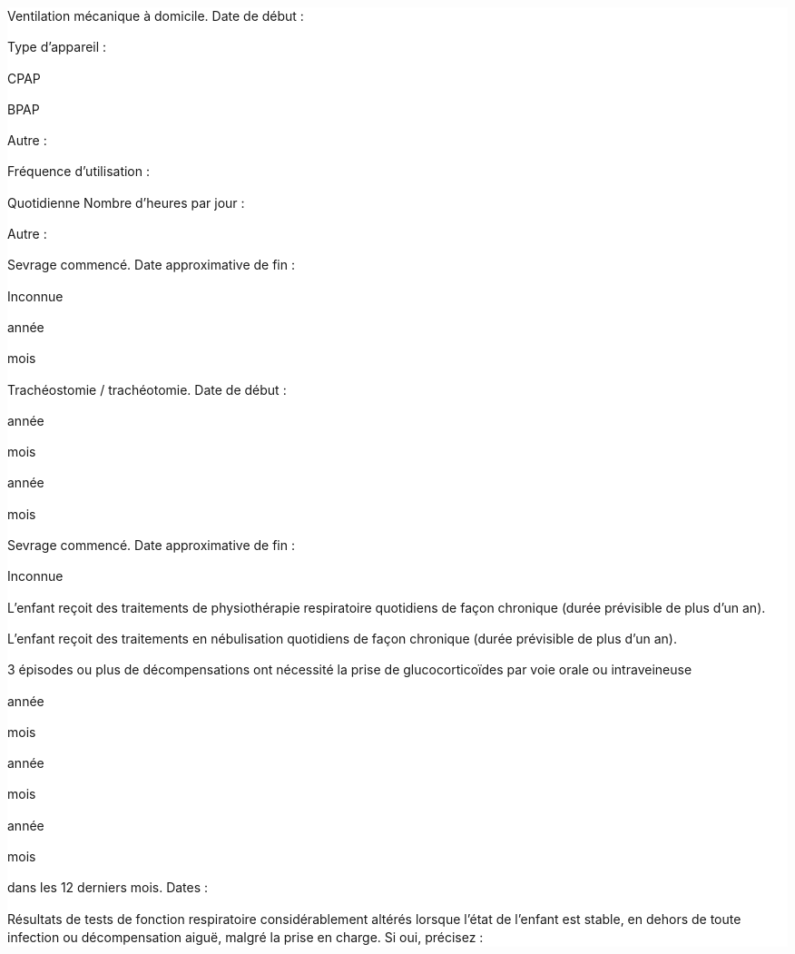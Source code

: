 Ventilation mécanique à domicile. Date de début :

Type d’appareil :

 CPAP

 BPAP

 Autre :

Fréquence d’utilisation :

 Quotidienne    Nombre d’heures par jour :

 Autre :

Sevrage commencé. Date approximative de fin :

 Inconnue

année

mois

Trachéostomie / trachéotomie. Date de début :

année

mois

année

mois

Sevrage commencé. Date approximative de fin :

 Inconnue

L’enfant reçoit des traitements de physiothérapie respiratoire quotidiens de façon chronique (durée prévisible de
plus d’un an).

L’enfant reçoit des traitements en nébulisation quotidiens de façon chronique (durée prévisible de plus d’un an).

3 épisodes ou plus de décompensations ont nécessité la prise de glucocorticoïdes par voie orale ou intraveineuse

année

mois

année

mois

année

mois

dans les 12 derniers mois. Dates :

Résultats de tests de fonction respiratoire considérablement altérés lorsque l’état de l’enfant est stable, en
dehors de toute infection ou décompensation aiguë, malgré la prise en charge. Si oui, précisez :
